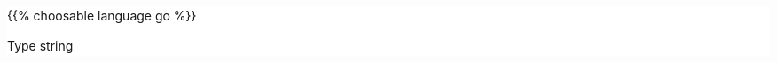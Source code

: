 {{% choosable language go %}}
<dl class="resources-properties"><dt class="property-optional"
            title="Optional">
        <span id="type_go">
<a href="#type_go" style="color: inherit; text-decoration: inherit;">Type</a>
</span>
        <span class="property-indicator"></span>
        <span class="property-type">string</span>
    </dt>
